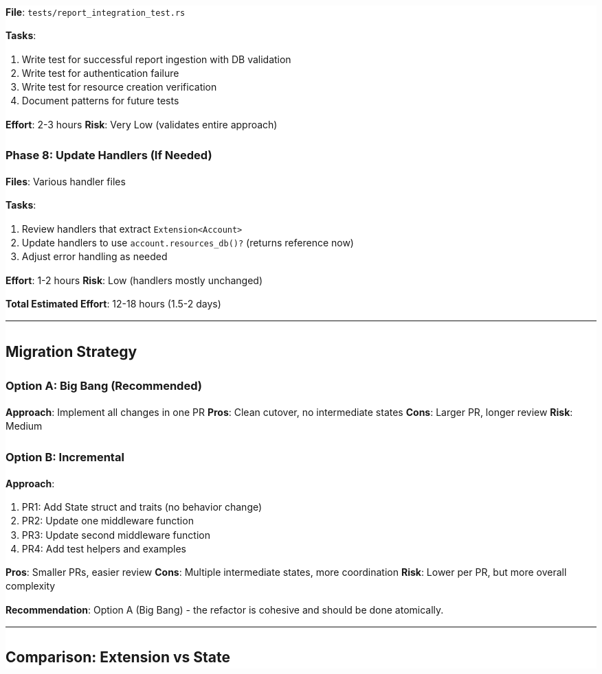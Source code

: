 **File**: `tests/report_integration_test.rs`

**Tasks**:
1. Write test for successful report ingestion with DB validation
2. Write test for authentication failure
3. Write test for resource creation verification
4. Document patterns for future tests

**Effort**: 2-3 hours
**Risk**: Very Low (validates entire approach)

### Phase 8: Update Handlers (If Needed)

**Files**: Various handler files

**Tasks**:
1. Review handlers that extract `Extension<Account>`
2. Update handlers to use `account.resources_db()?` (returns reference now)
3. Adjust error handling as needed

**Effort**: 1-2 hours
**Risk**: Low (handlers mostly unchanged)

**Total Estimated Effort**: 12-18 hours (1.5-2 days)

---

## Migration Strategy

### Option A: Big Bang (Recommended)

**Approach**: Implement all changes in one PR
**Pros**: Clean cutover, no intermediate states
**Cons**: Larger PR, longer review
**Risk**: Medium

### Option B: Incremental

**Approach**:
1. PR1: Add State struct and traits (no behavior change)
2. PR2: Update one middleware function
3. PR3: Update second middleware function
4. PR4: Add test helpers and examples

**Pros**: Smaller PRs, easier review
**Cons**: Multiple intermediate states, more coordination
**Risk**: Lower per PR, but more overall complexity

**Recommendation**: Option A (Big Bang) - the refactor is cohesive and should be done atomically.

---

## Comparison: Extension vs State
